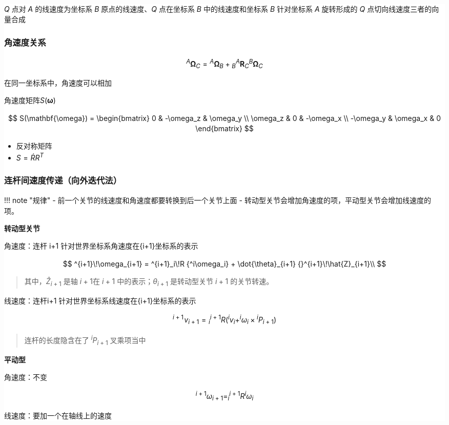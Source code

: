 $Q$ 点对 ${A}$ 的线速度为坐标系 ${B}$ 原点的线速度、$Q$ 点在坐标系 ${B}$ 中的线速度和坐标系 ${B}$ 针对坐标系 ${A}$ 旋转形成的 $Q$ 点切向线速度三者的向量合成

### 角速度关系

$$
{^A\mathbf{\Omega}_C} = {^A\mathbf{\Omega}_B} +   {^A_B}\mathbf{R}{^B_C}\mathbf{\Omega}_C
$$

在同一坐标系中，角速度可以相加

角速度矩阵$S(\mathbf{\omega})$

$$
S(\mathbf{\omega}) = \begin{bmatrix}
0 & -\omega_z & \omega_y \\
\omega_z & 0 & -\omega_x \\
-\omega_y & \omega_x & 0
\end{bmatrix}   
$$

- 反对称矩阵
- $S = \dot{R}R^T$


### 连杆间速度传递（向外迭代法）

!!! note "规律"
    - 前一个关节的线速度和角速度都要转换到后一个关节上面
    - 转动型关节会增加角速度的项，平动型关节会增加线速度的项。

**转动型关节**

角速度：连杆 i+1 针对世界坐标系角速度在{i+1}坐标系的表示

$$
^{i+1}\!\omega_{i+1} = ^{i+1}_i\!R {^i\omega_i} + \dot{\theta}_{i+1} {}^{i+1}\!\hat{Z}_{i+1}\\
$$

> 其中，$\hat{Z}_{i+1}$ 是轴 $i+1$在 ${i+1}$ 中的表示；${\theta}_{i+1}$ 是转动型关节 $i+1$ 的关节转速。

线速度：连杆i+1 针对世界坐标系线速度在{i+1}坐标系的表示

$$
{}^{i+1}\!v_{i+1} = {^{i+1}_iR} (^iv_i + ^i\omega_i \times {^iP_{i+1}})
$$

> 连杆的长度隐含在了 $^iP_{i+1}$ 叉乘项当中

**平动型**

角速度：不变

$$
^{i+1}\omega_{i+1} = _i^{i+1}R {^i\omega_i}
$$


线速度：要加一个在轴线上的速度
